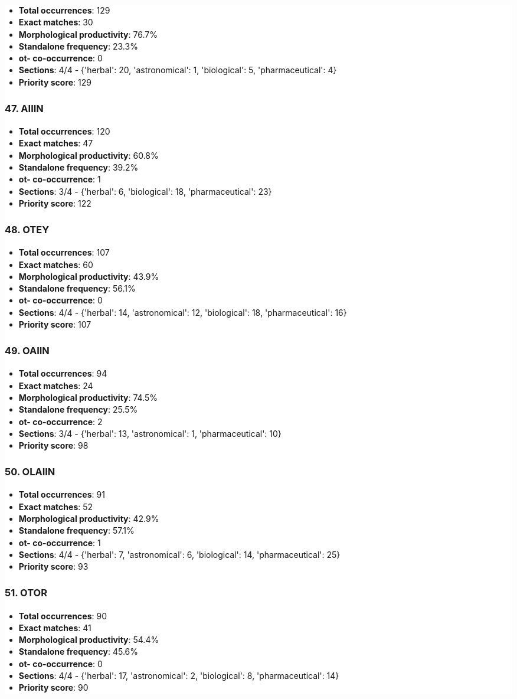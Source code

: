 - **Total occurrences**: 129
- **Exact matches**: 30
- **Morphological productivity**: 76.7%
- **Standalone frequency**: 23.3%
- **ot- co-occurrence**: 0
- **Sections**: 4/4 - {'herbal': 20, 'astronomical': 1, 'biological': 5, 'pharmaceutical': 4}
- **Priority score**: 129

### 47. AIIIN

- **Total occurrences**: 120
- **Exact matches**: 47
- **Morphological productivity**: 60.8%
- **Standalone frequency**: 39.2%
- **ot- co-occurrence**: 1
- **Sections**: 3/4 - {'herbal': 6, 'biological': 18, 'pharmaceutical': 23}
- **Priority score**: 122

### 48. OTEY

- **Total occurrences**: 107
- **Exact matches**: 60
- **Morphological productivity**: 43.9%
- **Standalone frequency**: 56.1%
- **ot- co-occurrence**: 0
- **Sections**: 4/4 - {'herbal': 14, 'astronomical': 12, 'biological': 18, 'pharmaceutical': 16}
- **Priority score**: 107

### 49. OAIIN

- **Total occurrences**: 94
- **Exact matches**: 24
- **Morphological productivity**: 74.5%
- **Standalone frequency**: 25.5%
- **ot- co-occurrence**: 2
- **Sections**: 3/4 - {'herbal': 13, 'astronomical': 1, 'pharmaceutical': 10}
- **Priority score**: 98

### 50. OLAIIN

- **Total occurrences**: 91
- **Exact matches**: 52
- **Morphological productivity**: 42.9%
- **Standalone frequency**: 57.1%
- **ot- co-occurrence**: 1
- **Sections**: 4/4 - {'herbal': 7, 'astronomical': 6, 'biological': 14, 'pharmaceutical': 25}
- **Priority score**: 93

### 51. OTOR

- **Total occurrences**: 90
- **Exact matches**: 41
- **Morphological productivity**: 54.4%
- **Standalone frequency**: 45.6%
- **ot- co-occurrence**: 0
- **Sections**: 4/4 - {'herbal': 17, 'astronomical': 2, 'biological': 8, 'pharmaceutical': 14}
- **Priority score**: 90
